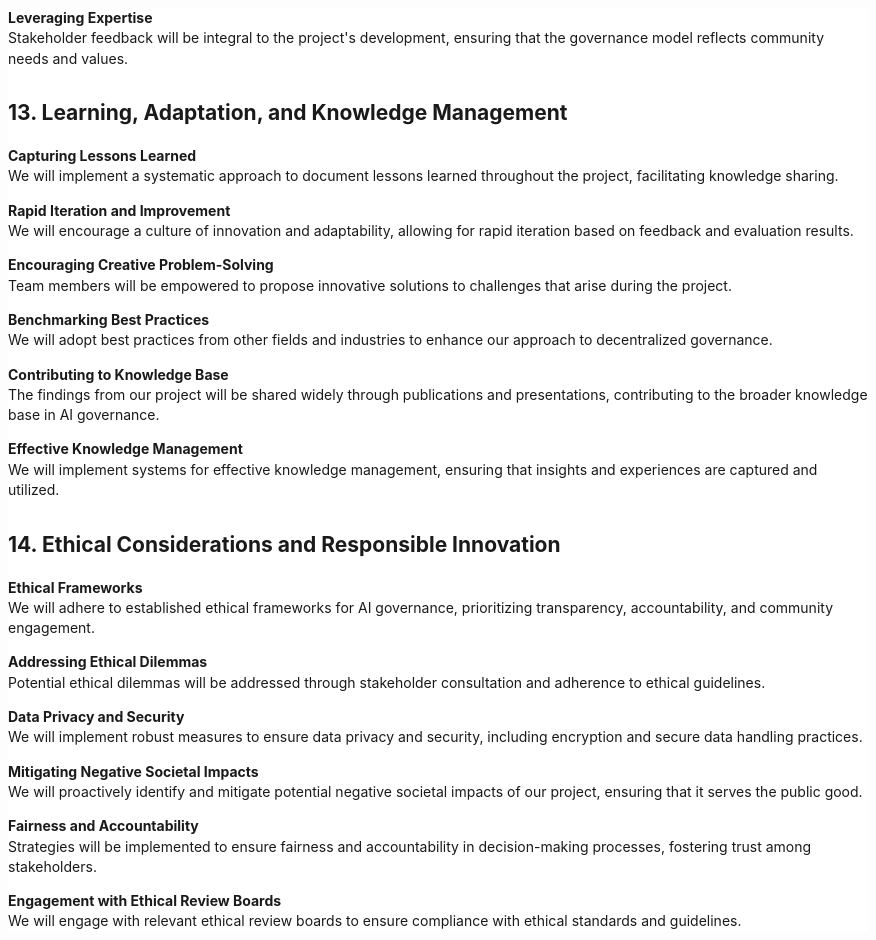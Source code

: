**Leveraging Expertise**  
Stakeholder feedback will be integral to the project's development, ensuring that the governance model reflects community needs and values.

## 13. Learning, Adaptation, and Knowledge Management

**Capturing Lessons Learned**  
We will implement a systematic approach to document lessons learned throughout the project, facilitating knowledge sharing.

**Rapid Iteration and Improvement**  
We will encourage a culture of innovation and adaptability, allowing for rapid iteration based on feedback and evaluation results.

**Encouraging Creative Problem-Solving**  
Team members will be empowered to propose innovative solutions to challenges that arise during the project.

**Benchmarking Best Practices**  
We will adopt best practices from other fields and industries to enhance our approach to decentralized governance.

**Contributing to Knowledge Base**  
The findings from our project will be shared widely through publications and presentations, contributing to the broader knowledge base in AI governance.

**Effective Knowledge Management**  
We will implement systems for effective knowledge management, ensuring that insights and experiences are captured and utilized.

## 14. Ethical Considerations and Responsible Innovation

**Ethical Frameworks**  
We will adhere to established ethical frameworks for AI governance, prioritizing transparency, accountability, and community engagement.

**Addressing Ethical Dilemmas**  
Potential ethical dilemmas will be addressed through stakeholder consultation and adherence to ethical guidelines.

**Data Privacy and Security**  
We will implement robust measures to ensure data privacy and security, including encryption and secure data handling practices.

**Mitigating Negative Societal Impacts**  
We will proactively identify and mitigate potential negative societal impacts of our project, ensuring that it serves the public good.

**Fairness and Accountability**  
Strategies will be implemented to ensure fairness and accountability in decision-making processes, fostering trust among stakeholders.

**Engagement with Ethical Review Boards**  
We will engage with relevant ethical review boards to ensure compliance with ethical standards and guidelines.
